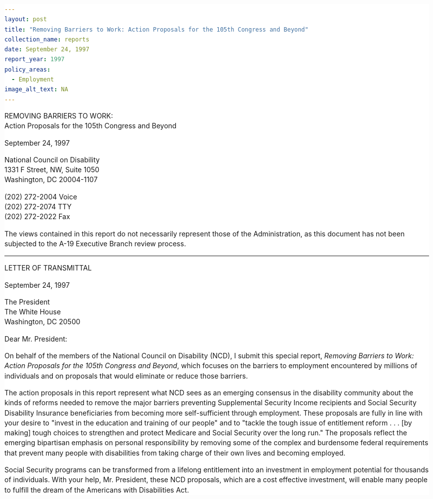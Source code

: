 ```yaml
---
layout: post
title: "Removing Barriers to Work: Action Proposals for the 105th Congress and Beyond"
collection_name: reports
date: September 24, 1997
report_year: 1997
policy_areas:
  - Employment
image_alt_text: NA
---
```

REMOVING BARRIERS TO WORK:\
Action Proposals for the 105th Congress and Beyond

September 24, 1997

National Council on Disability\
1331 F Street, NW, Suite 1050\
Washington, DC 20004-1107

(202) 272-2004 Voice\
(202) 272-2074 TTY\
(202) 272-2022 Fax

The views contained in this report do not necessarily represent those of the Administration, as this document has not been subjected to the A-19 Executive Branch review process.

- - -

LETTER OF TRANSMITTAL

September 24, 1997

The President\
The White House\
Washington, DC 20500

Dear Mr. President:

On behalf of the members of the National Council on Disability (NCD), I submit this special report, *Removing Barriers to Work: Action Proposals for the 105th Congress and Beyond*, which focuses on the barriers to employment encountered by millions of individuals and on proposals that would eliminate or reduce those barriers.

The action proposals in this report represent what NCD sees as an emerging consensus in the disability community about the kinds of reforms needed to remove the major barriers preventing Supplemental Security Income recipients and Social Security Disability Insurance beneficiaries from becoming more self-sufficient through employment. These proposals are fully in line with your desire to "invest in the education and training of our people" and to "tackle the tough issue of entitlement reform . . . \[by making] tough choices to strengthen and protect Medicare and Social Security over the long run." The proposals reflect the emerging bipartisan emphasis on personal responsibility by removing some of the complex and burdensome federal requirements that prevent many people with disabilities from taking charge of their own lives and becoming employed.

Social Security programs can be transformed from a lifelong entitlement into an investment in employment potential for thousands of individuals. With your help, Mr. President, these NCD proposals, which are a cost effective investment, will enable many people to fulfill the dream of the Americans with Disabilities Act.
